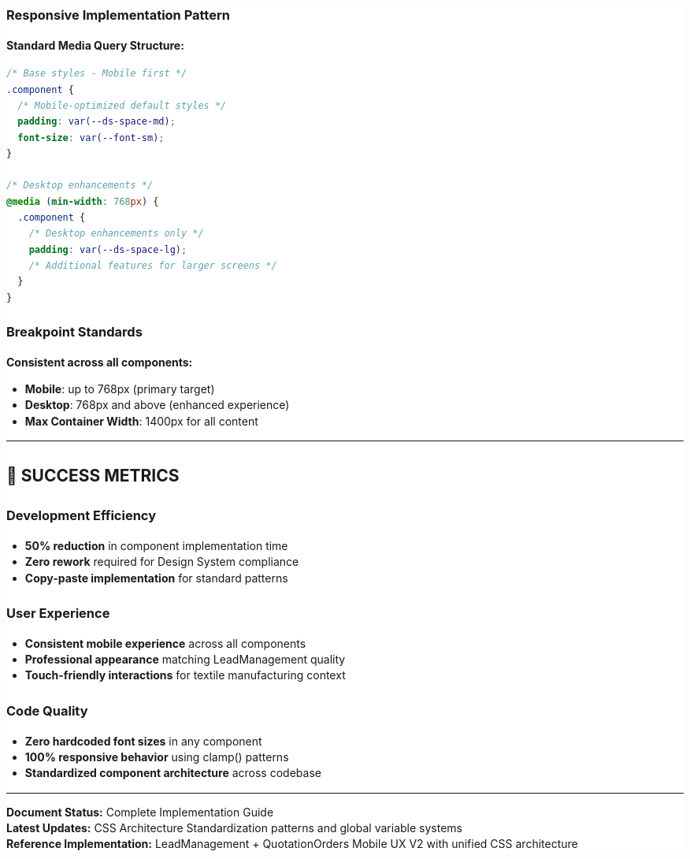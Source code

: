 ### **Responsive Implementation Pattern**
**Standard Media Query Structure:**

```css
/* Base styles - Mobile first */
.component {
  /* Mobile-optimized default styles */
  padding: var(--ds-space-md);
  font-size: var(--font-sm);
}

/* Desktop enhancements */
@media (min-width: 768px) {
  .component {
    /* Desktop enhancements only */
    padding: var(--ds-space-lg);
    /* Additional features for larger screens */
  }
}
```

### **Breakpoint Standards**
**Consistent across all components:**
- **Mobile**: up to 768px (primary target)
- **Desktop**: 768px and above (enhanced experience)
- **Max Container Width**: 1400px for all content

---

## 🎯 **SUCCESS METRICS**

### **Development Efficiency**
- **50% reduction** in component implementation time
- **Zero rework** required for Design System compliance
- **Copy-paste implementation** for standard patterns

### **User Experience**
- **Consistent mobile experience** across all components
- **Professional appearance** matching LeadManagement quality
- **Touch-friendly interactions** for textile manufacturing context

### **Code Quality**
- **Zero hardcoded font sizes** in any component
- **100% responsive behavior** using clamp() patterns
- **Standardized component architecture** across codebase

---

**Document Status:** Complete Implementation Guide  
**Latest Updates:** CSS Architecture Standardization patterns and global variable systems  
**Reference Implementation:** LeadManagement + QuotationOrders Mobile UX V2 with unified CSS architecture